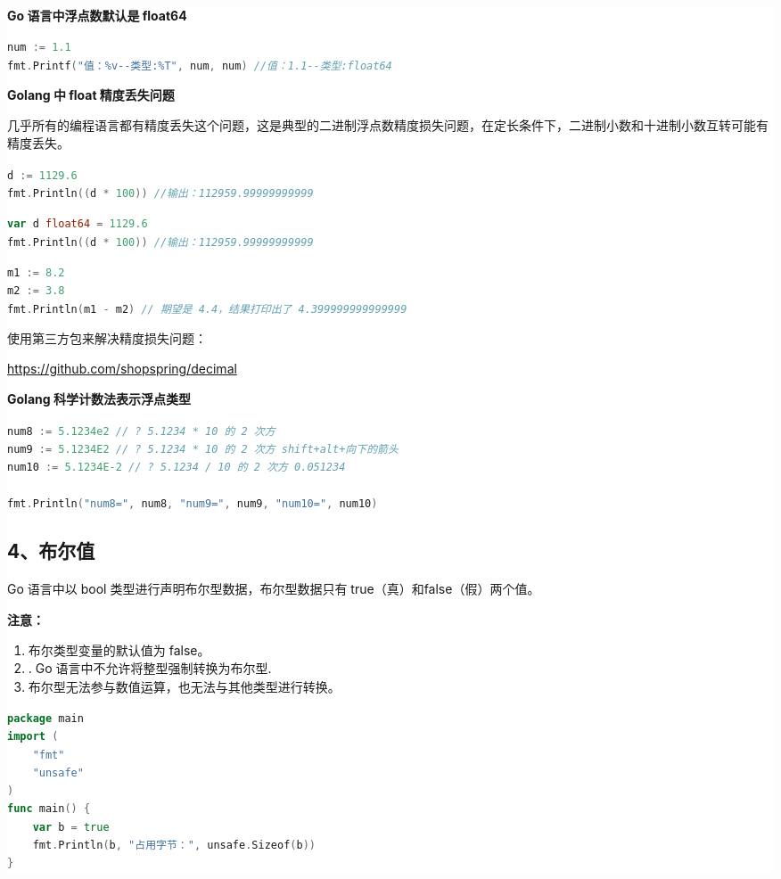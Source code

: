 

**Go 语言中浮点数默认是 float64**

```go
num := 1.1
fmt.Printf("值：%v--类型:%T", num, num) //值：1.1--类型:float64
```



**Golang 中 float 精度丢失问题** 

几乎所有的编程语言都有精度丢失这个问题，这是典型的二进制浮点数精度损失问题，在定长条件下，二进制小数和十进制小数互转可能有精度丢失。

```go
d := 1129.6
fmt.Println((d * 100)) //输出：112959.99999999999
```

```go
var d float64 = 1129.6
fmt.Println((d * 100)) //输出：112959.99999999999
```

```go
m1 := 8.2
m2 := 3.8
fmt.Println(m1 - m2) // 期望是 4.4，结果打印出了 4.399999999999999
```

使用第三方包来解决精度损失问题：

 https://github.com/shopspring/decimal



**Golang 科学计数法表示浮点类型**

```go
num8 := 5.1234e2 // ? 5.1234 * 10 的 2 次方
num9 := 5.1234E2 // ? 5.1234 * 10 的 2 次方 shift+alt+向下的箭头
num10 := 5.1234E-2 // ? 5.1234 / 10 的 2 次方 0.051234

fmt.Println("num8=", num8, "num9=", num9, "num10=", num10)
```



## 4、布尔值

Go 语言中以 bool 类型进行声明布尔型数据，布尔型数据只有 true（真）和false（假）两个值。 

**注意：** 

1. 布尔类型变量的默认值为 false。 
2. . Go 语言中不允许将整型强制转换为布尔型. 
3. 布尔型无法参与数值运算，也无法与其他类型进行转换。



```go
package main
import ( 
    "fmt"
    "unsafe"
)
func main() {
    var b = true
    fmt.Println(b, "占用字节：", unsafe.Sizeof(b))
}
```

